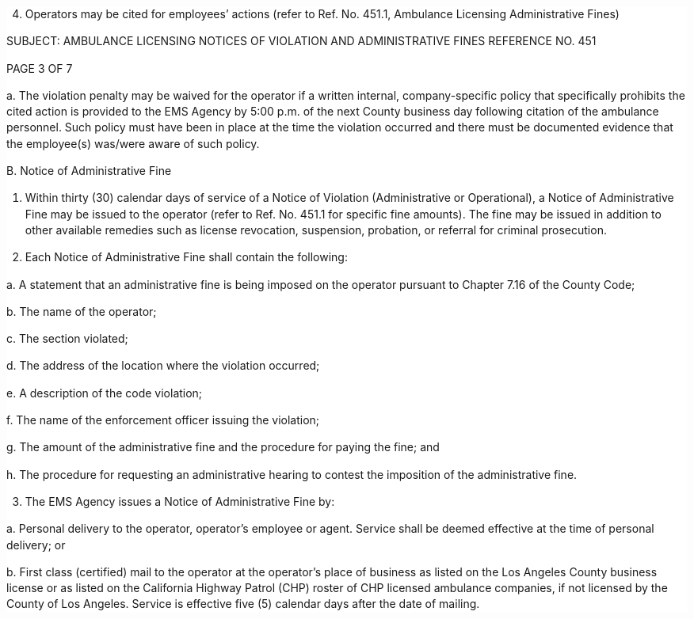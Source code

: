 4. Operators may be cited for employees’ actions (refer to Ref. No. 451.1, 
Ambulance Licensing Administrative Fines) 

SUBJECT: AMBULANCE LICENSING NOTICES OF 
VIOLATION AND ADMINISTRATIVE FINES REFERENCE NO. 451 
 
 
PAGE 3 OF 7 
 
a. The violation penalty may be waived for the operator if a written 
internal, company-specific policy that specifically prohibits the 
cited action is provided to the EMS Agency by 5:00 p.m. of the 
next County business day following citation of the ambulance 
personnel. Such policy must have been in place at the time the 
violation occurred and there must be documented evidence that 
the employee(s) was/were aware of such policy. 
 
B. Notice of Administrative Fine 
 
1. Within thirty (30) calendar days of service of a Notice of Violation 
(Administrative or Operational), a Notice of Administrative Fine may be 
issued to the operator (refer to Ref. No. 451.1 for specific fine amounts). 
The fine may be issued in addition to other available remedies such as 
license revocation, suspension, probation, or referral for criminal 
prosecution. 
 
2. Each Notice of Administrative Fine shall contain the following: 
 
a. A statement that an administrative fine is being imposed on the 
operator pursuant to Chapter 7.16 of the County Code; 
 
b. The name of the operator; 
 
c. The section violated; 
 
d. The address of the location where the violation occurred; 
 
e. A description of the code violation; 
 
f. The name of the enforcement officer issuing the violation; 
 
g. The amount of the administrative fine and the procedure for 
paying the fine; and 
 
h. The procedure for requesting an administrative hearing to contest 
the imposition of the administrative fine. 
 
3. The EMS Agency issues a Notice of Administrative Fine by: 
 
a. Personal delivery to the operator, operator’s employee or agent. 
Service shall be deemed effective at the time of personal delivery; 
or 
 
b. First class (certified) mail to the operator at the operator’s place of 
business as listed on the Los Angeles County business license or 
as listed on the California Highway Patrol (CHP) roster of CHP 
licensed ambulance companies, if not licensed by the County of 
Los Angeles. Service is effective five (5) calendar days after the 
date of mailing. 
